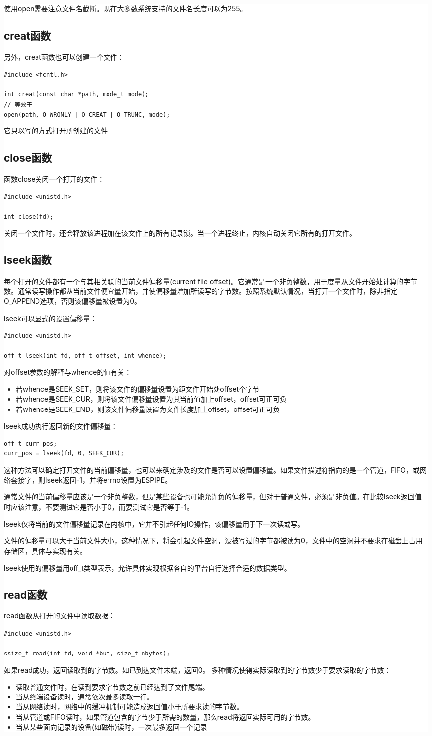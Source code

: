 使用open需要注意文件名截断。现在大多数系统支持的文件名长度可以为255。

## creat函数
另外，creat函数也可以创建一个文件：
```
#include <fcntl.h>

int creat(const char *path, mode_t mode);
// 等效于
open(path, O_WRONLY | O_CREAT | O_TRUNC, mode);
```
它只以写的方式打开所创建的文件

## close函数
函数close关闭一个打开的文件：
```
#include <unistd.h>

int close(fd);
```
关闭一个文件时，还会释放该进程加在该文件上的所有记录锁。当一个进程终止，内核自动关闭它所有的打开文件。

## lseek函数
每个打开的文件都有一个与其相关联的当前文件偏移量(current file offset)。它通常是一个非负整数，用于度量从文件开始处计算的字节数。通常读写操作都从当前文件便宜量开始，并使偏移量增加所读写的字节数。按照系统默认情况，当打开一个文件时，除非指定O_APPEND选项，否则该偏移量被设置为0。

lseek可以显式的设置偏移量：
```
#include <unistd.h>

off_t lseek(int fd, off_t offset, int whence);
```
对offset参数的解释与whence的值有关：
* 若whence是SEEK_SET，则将该文件的偏移量设置为距文件开始处offset个字节
* 若whence是SEEK_CUR，则将该文件偏移量设置为其当前值加上offset，offset可正可负
* 若whence是SEEK_END，则该文件偏移量设置为文件长度加上offset，offset可正可负

lseek成功执行返回新的文件偏移量：
```
off_t curr_pos;
curr_pos = lseek(fd, 0, SEEK_CUR);
```
这种方法可以确定打开文件的当前偏移量，也可以来确定涉及的文件是否可以设置偏移量。如果文件描述符指向的是一个管道，FIFO，或网络套接字，则lseek返回-1，并将errno设置为ESPIPE。

通常文件的当前偏移量应该是一个非负整数，但是某些设备也可能允许负的偏移量，但对于普通文件，必须是非负值。在比较lseek返回值时应该注意，不要测试它是否小于0，而要测试它是否等于-1。

lseek仅将当前的文件偏移量记录在内核中，它并不引起任何IO操作，该偏移量用于下一次读或写。

文件的偏移量可以大于当前文件大小，这种情况下，将会引起文件空洞，没被写过的字节都被读为0，文件中的空洞并不要求在磁盘上占用存储区，具体与实现有关。

lseek使用的偏移量用off_t类型表示，允许具体实现根据各自的平台自行选择合适的数据类型。

## read函数
read函数从打开的文件中读取数据：
```
#include <unistd.h>

ssize_t read(int fd, void *buf, size_t nbytes);
```
如果read成功，返回读取到的字节数。如已到达文件末端，返回0。
多种情况使得实际读取到的字节数少于要求读取的字节数：
* 读取普通文件时，在读到要求字节数之前已经达到了文件尾端。
* 当从终端设备读时，通常依次最多读取一行。
* 当从网络读时，网络中的缓冲机制可能造成返回值小于所要求读的字节数。
* 当从管道或FIFO读时，如果管道包含的字节少于所需的数量，那么read将返回实际可用的字节数。
* 当从某些面向记录的设备(如磁带)读时，一次最多返回一个记录
